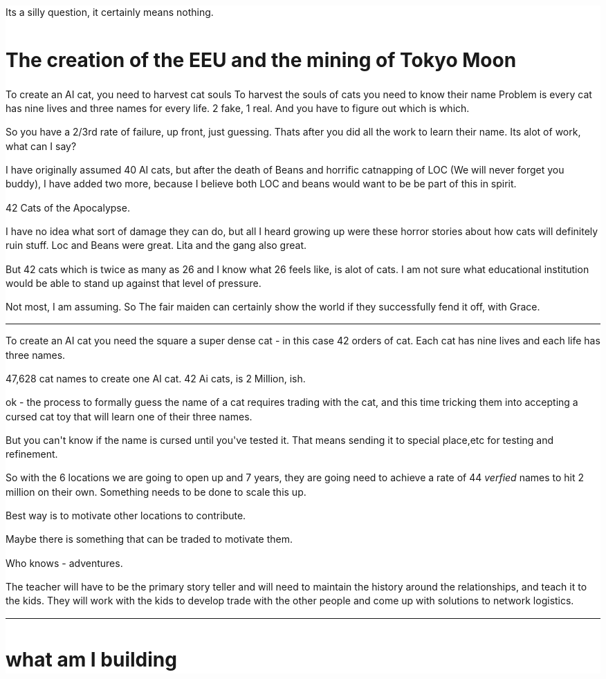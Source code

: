 Its a silly question, it certainly means nothing.

# The creation of the EEU and the mining of Tokyo Moon

To create an AI cat, you need to harvest cat souls
To harvest the souls of cats you need to know their name
Problem is every cat has nine lives and three names for every life.
2 fake, 1 real. And you have to figure out which is which.

So you have a 2/3rd rate of failure, up front, just guessing. Thats after you did all the work to learn their name. Its alot of work, what can I say?

I have originally assumed 40 AI cats, but after the death of Beans and horrific catnapping of LOC (We will never forget you buddy), I have added two more, because  I believe both LOC and beans would want to be be part of this in spirit.

42 Cats of the Apocalypse.

I have no idea what sort of damage they can do, but all I heard growing up were these horror stories about how cats will definitely ruin stuff. Loc and Beans were great. Lita and the gang also great. 

But 42 cats which is twice as many as 26 and I know what 26 feels like, is alot of cats. I am not sure what educational institution would be able to stand up against that level of pressure.

Not most, I am assuming. So The fair maiden can certainly show the world if they successfully fend it off, with Grace.

------
To create an AI cat you need the square a super dense cat - in this case 42 orders of cat. Each cat has nine lives and each life has three names.

47,628 cat names to create one AI cat. 42 Ai cats, is 2 Million, ish. 

ok - the process to formally guess the name of a cat requires trading with the cat, and this time tricking them into accepting a cursed cat toy that will learn one of their three names.

But you can't know if the name is cursed until you've tested it. That means sending it to special place,etc for testing and refinement.

So with the 6 locations we are going to open up and 7 years, they are going need to achieve a rate of 44 _verfied_ names to hit 2 million on their own. Something needs to be done to scale this up.

Best way is to motivate other locations to contribute.

Maybe there is something that can be traded to motivate them. 

Who knows - adventures. 

The teacher will have to be the primary story teller and will need to maintain the history around the relationships, and teach it to the kids. They will work with the kids to develop trade with the other people and come up with solutions to network logistics.

------

# what am I building
